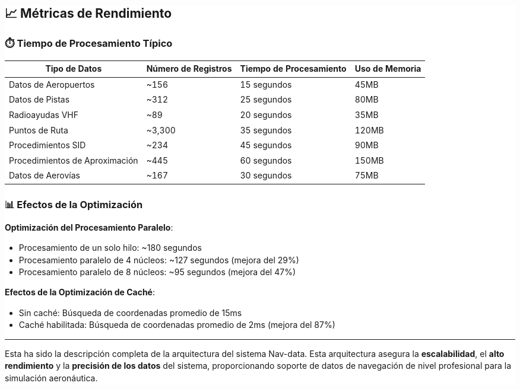 ## 📈 Métricas de Rendimiento

### ⏱️ Tiempo de Procesamiento Típico

| Tipo de Datos | Número de Registros | Tiempo de Procesamiento | Uso de Memoria |
|---------|---------|---------|----------|
| Datos de Aeropuertos | ~156 | 15 segundos | 45MB |
| Datos de Pistas | ~312 | 25 segundos | 80MB |
| Radioayudas VHF | ~89 | 20 segundos | 35MB |
| Puntos de Ruta | ~3,300 | 35 segundos | 120MB |
| Procedimientos SID | ~234 | 45 segundos | 90MB |
| Procedimientos de Aproximación | ~445 | 60 segundos | 150MB |
| Datos de Aerovías | ~167 | 30 segundos | 75MB |

### 📊 Efectos de la Optimización

**Optimización del Procesamiento Paralelo**:
- Procesamiento de un solo hilo: ~180 segundos
- Procesamiento paralelo de 4 núcleos: ~127 segundos (mejora del 29%)
- Procesamiento paralelo de 8 núcleos: ~95 segundos (mejora del 47%)

**Efectos de la Optimización de Caché**:
- Sin caché: Búsqueda de coordenadas promedio de 15ms
- Caché habilitada: Búsqueda de coordenadas promedio de 2ms (mejora del 87%)

---

Esta ha sido la descripción completa de la arquitectura del sistema Nav-data. Esta arquitectura asegura la **escalabilidad**, el **alto rendimiento** y la **precisión de los datos** del sistema, proporcionando soporte de datos de navegación de nivel profesional para la simulación aeronáutica.
